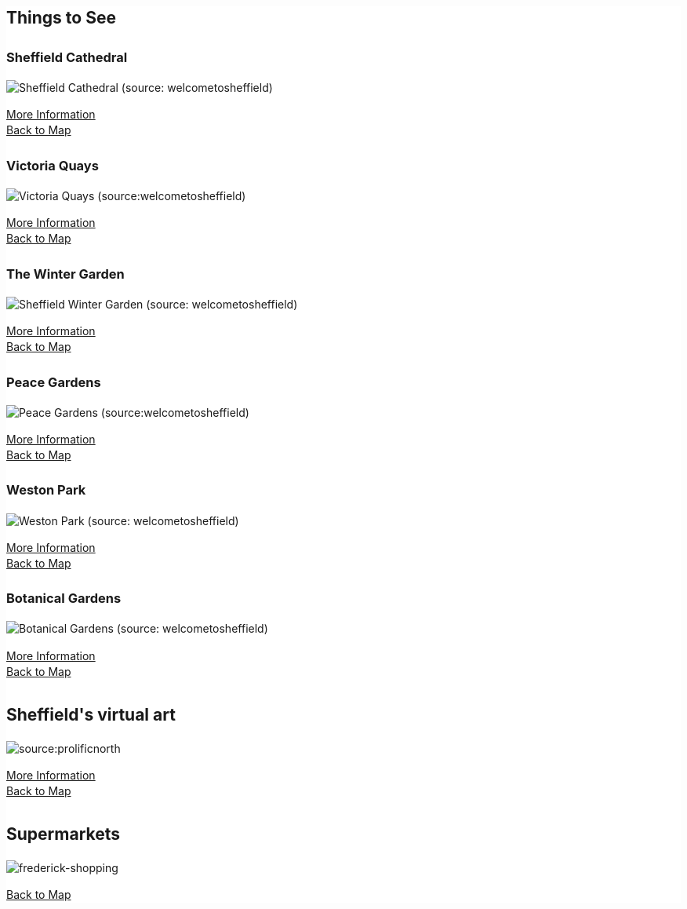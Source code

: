 ## Things to See

### Sheffield Cathedral
![Sheffield Cathedral (source: welcometosheffield)](./../images/Site/Sheffield/Places-To-See/Sheffield-Cathedral.jpg)

[More Information](https://www.welcometosheffield.co.uk/content/attractions/sheffield-cathedral-st-peter-st-paul/)  
[Back to Map](#map)

### Victoria Quays
![Victoria Quays (source:welcometosheffield)](./../images/Site/Sheffield/Places-To-See/Victoria-Quays.jpg)

[More Information](https://www.welcometosheffield.co.uk/content/attractions/victoria-quays/)  
[Back to Map](#map)

### The Winter Garden
![Sheffield Winter Garden (source: welcometosheffield)](./../images/Site/Sheffield/Places-To-See/Sheffield-Winter-Garden.jpg)

[More Information](https://www.welcometosheffield.co.uk/content/articles/the-winter-garden-and-peace-gardens/)  
[Back to Map](#map)

### Peace Gardens
![Peace Gardens (source:welcometosheffield)](./../images/Site/Sheffield/Places-To-See/Peace-Gardens.jpg)

[More Information](https://www.welcometosheffield.co.uk/content/articles/the-winter-garden-and-peace-gardens/)  
[Back to Map](#map)

### Weston Park
![Weston Park (source: welcometosheffield)](./../images/Site/Sheffield/Places-To-See/Weston-Park.jpg)

[More Information](https://www.welcometosheffield.co.uk/content/attractions/weston-park/)  
[Back to Map](#map)

### Botanical Gardens
![Botanical Gardens (source: welcometosheffield)](./../images/Site/Sheffield/Places-To-See/Botanical-Gardens.jpg)

[More Information](https://www.welcometosheffield.co.uk/content/attractions/sheffield-botanical-gardens/)  
[Back to Map](#map)

## Sheffield's virtual art
![source:prolificnorth](./../images/Site/Sheffield/Places-To-See/look-up.png)

[More Information](https://www.welcometosheffield.co.uk/visit/look-up-ar-art-trail/)  
[Back to Map](#map)

## Supermarkets

<img src="./../images/Frederick/Frederick-shopping.png" onmouseover="this.src='./../images/Frederick/frederick-trolley.png';" onmouseout="this.src='./../images/Frederick/frederick-shopping.png';" alt="frederick-shopping" width="100%"/>

[Back to Map](#map)
